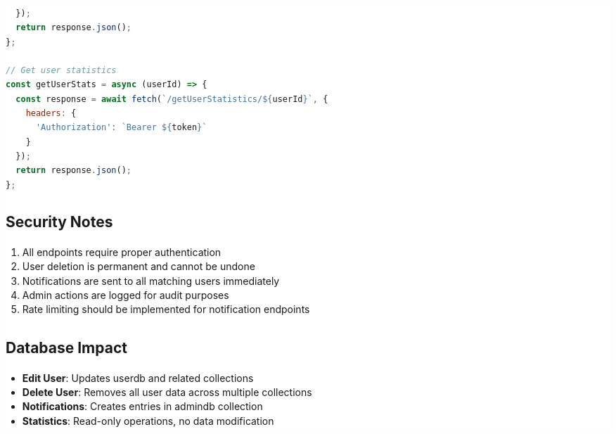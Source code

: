 ```javascript
  });
  return response.json();
};

// Get user statistics
const getUserStats = async (userId) => {
  const response = await fetch(`/getUserStatistics/${userId}`, {
    headers: {
      'Authorization': `Bearer ${token}`
    }
  });
  return response.json();
};
```

## Security Notes

1. All endpoints require proper authentication
2. User deletion is permanent and cannot be undone
3. Notifications are sent to all matching users immediately
4. Admin actions are logged for audit purposes
5. Rate limiting should be implemented for notification endpoints

## Database Impact

- **Edit User**: Updates userdb and related collections
- **Delete User**: Removes all user data across multiple collections
- **Notifications**: Creates entries in admindb collection
- **Statistics**: Read-only operations, no data modification
